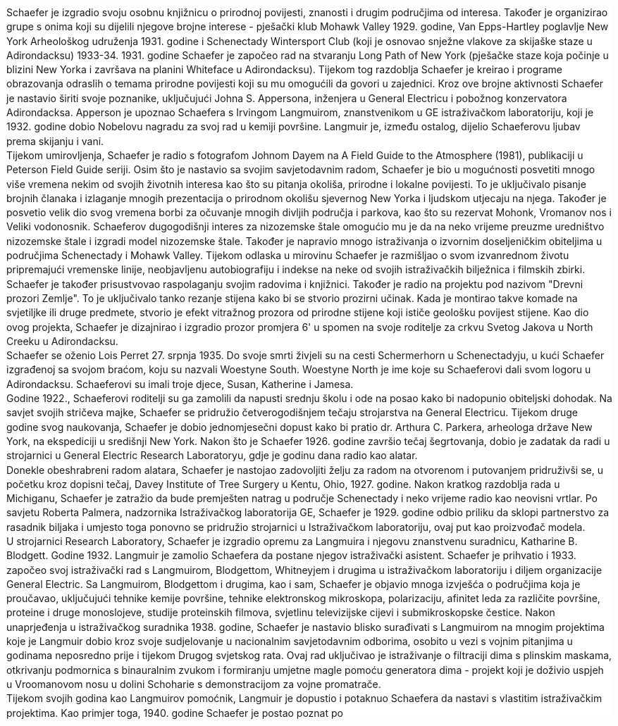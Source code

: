 Schaefer je izgradio svoju osobnu knjižnicu o prirodnoj povijesti, znanosti i drugim područjima od interesa. Također je organizirao grupe s onima koji su dijelili njegove brojne interese - pješački klub Mohawk Valley 1929. godine, Van Epps-Hartley poglavlje New York Arheološkog udruženja 1931. godine i Schenectady Wintersport Club (koji je osnovao snježne vlakove za skijaške staze u Adirondacksu) 1933-34. 1931. godine Schaefer je započeo rad na stvaranju Long Path of New York (pješačke staze koja počinje u blizini New Yorka i završava na planini Whiteface u Adirondacksu). Tijekom tog razdoblja Schaefer je kreirao i programe obrazovanja odraslih o temama prirodne povijesti koji su mu omogućili da govori u zajednici. Kroz ove brojne aktivnosti Schaefer je nastavio širiti svoje poznanike, uključujući Johna S. Appersona, inženjera u General Electricu i pobožnog konzervatora Adirondacksa. Apperson je upoznao Schaefera s Irvingom Langmuirom, znanstvenikom u GE istraživačkom laboratoriju, koji je 1932. godine dobio Nobelovu nagradu za svoj rad u kemiji površine. Langmuir je, između ostalog, dijelio Schaeferovu ljubav prema skijanju i vani.<br/>Tijekom umirovljenja, Schaefer je radio s fotografom Johnom Dayem na A Field Guide to the Atmosphere (1981), publikaciji u Peterson Field Guide seriji. Osim što je nastavio sa svojim savjetodavnim radom, Schaefer je bio u mogućnosti posvetiti mnogo više vremena nekim od svojih životnih interesa kao što su pitanja okoliša, prirodne i lokalne povijesti. To je uključivalo pisanje brojnih članaka i izlaganje mnogih prezentacija o prirodnom okolišu sjevernog New Yorka i ljudskom utjecaju na njega. Također je posvetio velik dio svog vremena borbi za očuvanje mnogih divljih područja i parkova, kao što su rezervat Mohonk, Vromanov nos i Veliki vodonosnik. Schaeferov dugogodišnji interes za nizozemske štale omogućio mu je da na neko vrijeme preuzme uredništvo nizozemske štale i izgradi model nizozemske štale. Također je napravio mnogo istraživanja o izvornim doseljeničkim obiteljima u područjima Schenectady i Mohawk Valley. Tijekom odlaska u mirovinu Schaefer je razmišljao o svom izvanrednom životu pripremajući vremenske linije, neobjavljenu autobiografiju i indekse na neke od svojih istraživačkih bilježnica i filmskih zbirki. Schaefer je također prisustvovao raspolaganju svojim radovima i knjižnici. Također je radio na projektu pod nazivom "Drevni prozori Zemlje". To je uključivalo tanko rezanje stijena kako bi se stvorio prozirni učinak. Kada je montirao takve komade na svjetiljke ili druge predmete, stvorio je efekt vitražnog prozora od prirodne stijene koji ističe geološku povijest stijene. Kao dio ovog projekta, Schaefer je dizajnirao i izgradio prozor promjera 6' u spomen na svoje roditelje za crkvu Svetog Jakova u North Creeku u Adirondacksu.<br/>Schaefer se oženio Lois Perret 27. srpnja 1935. Do svoje smrti živjeli su na cesti Schermerhorn u Schenectadyju, u kući Schaefer izgrađenoj sa svojom braćom, koju su nazvali Woestyne South. Woestyne North je ime koje su Schaeferovi dali svom logoru u Adirondacksu. Schaeferovi su imali troje djece, Susan, Katherine i Jamesa.<br/>Godine 1922., Schaeferovi roditelji su ga zamolili da napusti srednju školu i ode na posao kako bi nadopunio obiteljski dohodak. Na savjet svojih stričeva majke, Schaefer se pridružio četverogodišnjem tečaju strojarstva na General Electricu. Tijekom druge godine svog naukovanja, Schaefer je dobio jednomjesečni dopust kako bi pratio dr. Arthura C. Parkera, arheologa države New York, na ekspediciji u središnji New York. Nakon što je Schaefer 1926. godine završio tečaj šegrtovanja, dobio je zadatak da radi u strojarnici u General Electric Research Laboratoryu, gdje je godinu dana radio kao alatar.<br/>Donekle obeshrabreni radom alatara, Schaefer je nastojao zadovoljiti želju za radom na otvorenom i putovanjem pridruživši se, u početku kroz dopisni tečaj, Davey Institute of Tree Surgery u Kentu, Ohio, 1927. godine. Nakon kratkog razdoblja rada u Michiganu, Schaefer je zatražio da bude premješten natrag u područje Schenectady i neko vrijeme radio kao neovisni vrtlar. Po savjetu Roberta Palmera, nadzornika Istraživačkog laboratorija GE, Schaefer je 1929. godine odbio priliku da sklopi partnerstvo za rasadnik biljaka i umjesto toga ponovno se pridružio strojarnici u Istraživačkom laboratoriju, ovaj put kao proizvođač modela.<br/>U strojarnici Research Laboratory, Schaefer je izgradio opremu za Langmuira i njegovu znanstvenu suradnicu, Katharine B. Blodgett. Godine 1932. Langmuir je zamolio Schaefera da postane njegov istraživački asistent. Schaefer je prihvatio i 1933. započeo svoj istraživački rad s Langmuirom, Blodgettom, Whitneyjem i drugima u istraživačkom laboratoriju i diljem organizacije General Electric. Sa Langmuirom, Blodgettom i drugima, kao i sam, Schaefer je objavio mnoga izvješća o područjima koja je proučavao, uključujući tehnike kemije površine, tehnike elektronskog mikroskopa, polarizaciju, afinitet leda za različite površine, proteine i druge monoslojeve, studije proteinskih filmova, svjetlinu televizijske cijevi i submikroskopske čestice. Nakon unaprjeđenja u istraživačkog suradnika 1938. godine, Schaefer je nastavio blisko surađivati s Langmuirom na mnogim projektima koje je Langmuir dobio kroz svoje sudjelovanje u nacionalnim savjetodavnim odborima, osobito u vezi s vojnim pitanjima u godinama neposredno prije i tijekom Drugog svjetskog rata. Ovaj rad uključivao je istraživanje o filtraciji dima s plinskim maskama, otkrivanju podmornica s binauralnim zvukom i formiranju umjetne magle pomoću generatora dima - projekt koji je doživio uspjeh u Vroomanovom nosu u dolini Schoharie s demonstracijom za vojne promatrače.<br/>Tijekom svojih godina kao Langmuirov pomoćnik, Langmuir je dopustio i potaknuo Schaefera da nastavi s vlastitim istraživačkim projektima. Kao primjer toga, 1940. godine Schaefer je postao poznat po